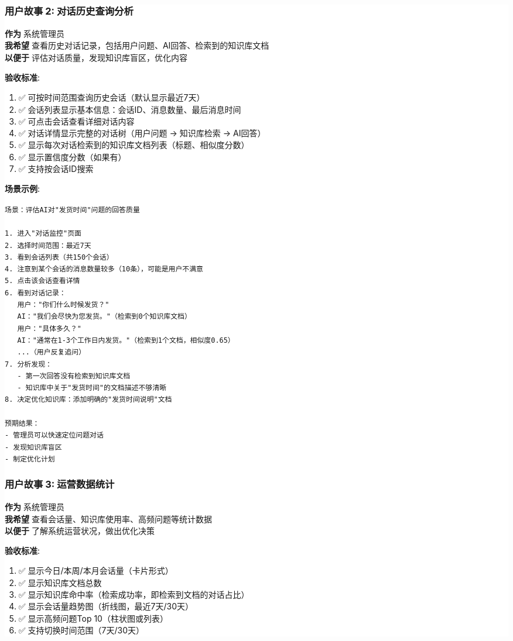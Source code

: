 ### 用户故事 2: 对话历史查询分析

**作为** 系统管理员  
**我希望** 查看历史对话记录，包括用户问题、AI回答、检索到的知识库文档  
**以便于** 评估对话质量，发现知识库盲区，优化内容

**验收标准**:
1. ✅ 可按时间范围查询历史会话（默认显示最近7天）
2. ✅ 会话列表显示基本信息：会话ID、消息数量、最后消息时间
3. ✅ 可点击会话查看详细对话内容
4. ✅ 对话详情显示完整的对话树（用户问题 → 知识库检索 → AI回答）
5. ✅ 显示每次对话检索到的知识库文档列表（标题、相似度分数）
6. ✅ 显示置信度分数（如果有）
7. ✅ 支持按会话ID搜索

**场景示例**:
```
场景：评估AI对"发货时间"问题的回答质量

1. 进入"对话监控"页面
2. 选择时间范围：最近7天
3. 看到会话列表（共150个会话）
4. 注意到某个会话的消息数量较多（10条），可能是用户不满意
5. 点击该会话查看详情
6. 看到对话记录：
   用户："你们什么时候发货？"
   AI："我们会尽快为您发货。"（检索到0个知识库文档）
   用户："具体多久？"
   AI："通常在1-3个工作日内发货。"（检索到1个文档，相似度0.65）
   ...（用户反复追问）
7. 分析发现：
   - 第一次回答没有检索到知识库文档
   - 知识库中关于"发货时间"的文档描述不够清晰
8. 决定优化知识库：添加明确的"发货时间说明"文档

预期结果：
- 管理员可以快速定位问题对话
- 发现知识库盲区
- 制定优化计划
```

### 用户故事 3: 运营数据统计

**作为** 系统管理员  
**我希望** 查看会话量、知识库使用率、高频问题等统计数据  
**以便于** 了解系统运营状况，做出优化决策

**验收标准**:
1. ✅ 显示今日/本周/本月会话量（卡片形式）
2. ✅ 显示知识库文档总数
3. ✅ 显示知识库命中率（检索成功率，即检索到文档的对话占比）
4. ✅ 显示会话量趋势图（折线图，最近7天/30天）
5. ✅ 显示高频问题Top 10（柱状图或列表）
6. ✅ 支持切换时间范围（7天/30天）
